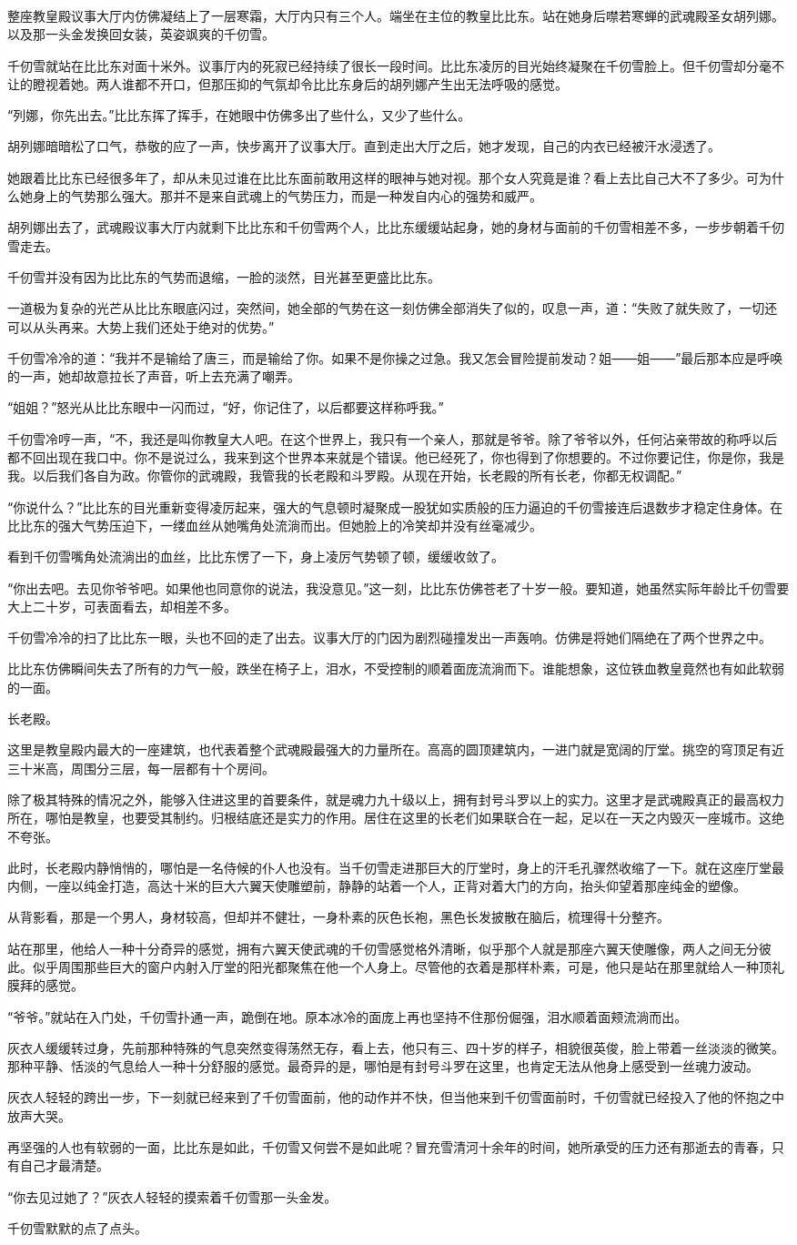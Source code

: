 整座教皇殿议事大厅内仿佛凝结上了一层寒霜，大厅内只有三个人。端坐在主位的教皇比比东。站在她身后噤若寒蝉的武魂殿圣女胡列娜。以及那一头金发换回女装，英姿飒爽的千仞雪。

千仞雪就站在比比东对面十米外。议事厅内的死寂已经持续了很长一段时间。比比东凌厉的目光始终凝聚在千仞雪脸上。但千仞雪却分毫不让的瞪视着她。两人谁都不开口，但那压抑的气氛却令比比东身后的胡列娜产生出无法呼吸的感觉。

“列娜，你先出去。”比比东挥了挥手，在她眼中仿佛多出了些什么，又少了些什么。

胡列娜暗暗松了口气，恭敬的应了一声，快步离开了议事大厅。直到走出大厅之后，她才发现，自己的内衣已经被汗水浸透了。

她跟着比比东已经很多年了，却从未见过谁在比比东面前敢用这样的眼神与她对视。那个女人究竟是谁？看上去比自己大不了多少。可为什么她身上的气势那么强大。那并不是来自武魂上的气势压力，而是一种发自内心的强势和威严。

胡列娜出去了，武魂殿议事大厅内就剩下比比东和千仞雪两个人，比比东缓缓站起身，她的身材与面前的千仞雪相差不多，一步步朝着千仞雪走去。

千仞雪并没有因为比比东的气势而退缩，一脸的淡然，目光甚至更盛比比东。

一道极为复杂的光芒从比比东眼底闪过，突然间，她全部的气势在这一刻仿佛全部消失了似的，叹息一声，道：“失败了就失败了，一切还可以从头再来。大势上我们还处于绝对的优势。”

千仞雪冷冷的道：“我并不是输给了唐三，而是输给了你。如果不是你操之过急。我又怎会冒险提前发动？姐——姐——”最后那本应是呼唤的一声，她却故意拉长了声音，听上去充满了嘲弄。

“姐姐？”怒光从比比东眼中一闪而过，“好，你记住了，以后都要这样称呼我。”

千仞雪冷哼一声，“不，我还是叫你教皇大人吧。在这个世界上，我只有一个亲人，那就是爷爷。除了爷爷以外，任何沾亲带故的称呼以后都不回出现在我口中。你不是说过么，我来到这个世界本来就是个错误。他已经死了，你也得到了你想要的。不过你要记住，你是你，我是我。以后我们各自为政。你管你的武魂殿，我管我的长老殿和斗罗殿。从现在开始，长老殿的所有长老，你都无权调配。”

“你说什么？”比比东的目光重新变得凌厉起来，强大的气息顿时凝聚成一股犹如实质般的压力逼迫的千仞雪接连后退数步才稳定住身体。在比比东的强大气势压迫下，一缕血丝从她嘴角处流淌而出。但她脸上的冷笑却并没有丝毫减少。

看到千仞雪嘴角处流淌出的血丝，比比东愣了一下，身上凌厉气势顿了顿，缓缓收敛了。

“你出去吧。去见你爷爷吧。如果他也同意你的说法，我没意见。”这一刻，比比东仿佛苍老了十岁一般。要知道，她虽然实际年龄比千仞雪要大上二十岁，可表面看去，却相差不多。

千仞雪冷冷的扫了比比东一眼，头也不回的走了出去。议事大厅的门因为剧烈碰撞发出一声轰响。仿佛是将她们隔绝在了两个世界之中。

比比东仿佛瞬间失去了所有的力气一般，跌坐在椅子上，泪水，不受控制的顺着面庞流淌而下。谁能想象，这位铁血教皇竟然也有如此软弱的一面。

长老殿。

这里是教皇殿内最大的一座建筑，也代表着整个武魂殿最强大的力量所在。高高的圆顶建筑内，一进门就是宽阔的厅堂。挑空的穹顶足有近三十米高，周围分三层，每一层都有十个房间。

除了极其特殊的情况之外，能够入住进这里的首要条件，就是魂力九十级以上，拥有封号斗罗以上的实力。这里才是武魂殿真正的最高权力所在，哪怕是教皇，也要受其制约。归根结底还是实力的作用。居住在这里的长老们如果联合在一起，足以在一天之内毁灭一座城市。这绝不夸张。

此时，长老殿内静悄悄的，哪怕是一名侍候的仆人也没有。当千仞雪走进那巨大的厅堂时，身上的汗毛孔骤然收缩了一下。就在这座厅堂最内侧，一座以纯金打造，高达十米的巨大六翼天使雕塑前，静静的站着一个人，正背对着大门的方向，抬头仰望着那座纯金的塑像。

从背影看，那是一个男人，身材较高，但却并不健壮，一身朴素的灰色长袍，黑色长发披散在脑后，梳理得十分整齐。

站在那里，他给人一种十分奇异的感觉，拥有六翼天使武魂的千仞雪感觉格外清晰，似乎那个人就是那座六翼天使雕像，两人之间无分彼此。似乎周围那些巨大的窗户内射入厅堂的阳光都聚焦在他一个人身上。尽管他的衣着是那样朴素，可是，他只是站在那里就给人一种顶礼膜拜的感觉。

“爷爷。”就站在入门处，千仞雪扑通一声，跪倒在地。原本冰冷的面庞上再也坚持不住那份倔强，泪水顺着面颊流淌而出。

灰衣人缓缓转过身，先前那种特殊的气息突然变得荡然无存，看上去，他只有三、四十岁的样子，相貌很英俊，脸上带着一丝淡淡的微笑。那种平静、恬淡的气息给人一种十分舒服的感觉。最奇异的是，哪怕是有封号斗罗在这里，也肯定无法从他身上感受到一丝魂力波动。

灰衣人轻轻的跨出一步，下一刻就已经来到了千仞雪面前，他的动作并不快，但当他来到千仞雪面前时，千仞雪就已经投入了他的怀抱之中放声大哭。

再坚强的人也有软弱的一面，比比东是如此，千仞雪又何尝不是如此呢？冒充雪清河十余年的时间，她所承受的压力还有那逝去的青春，只有自己才最清楚。

“你去见过她了？”灰衣人轻轻的摸索着千仞雪那一头金发。

千仞雪默默的点了点头。
